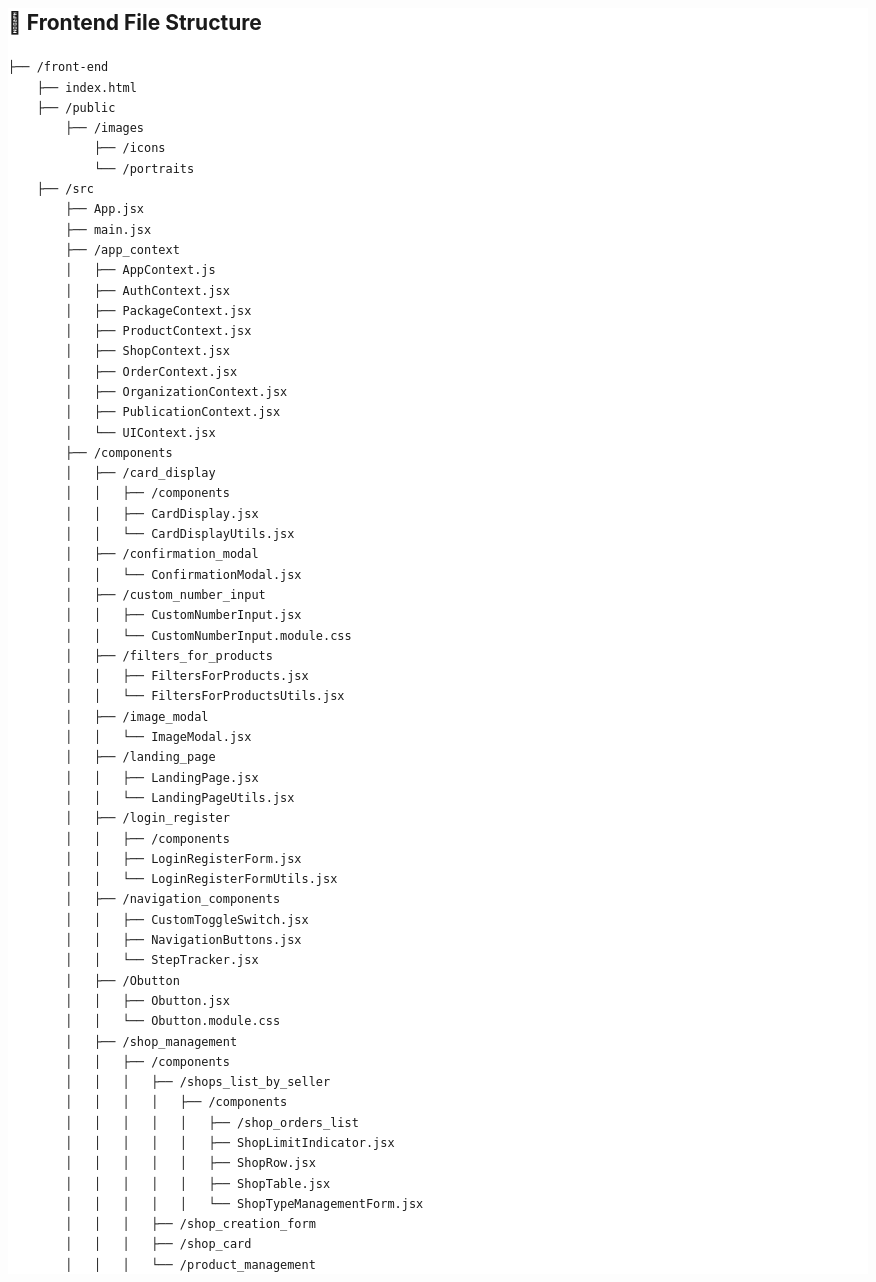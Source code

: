 ## 📂 Frontend File Structure

```
├── /front-end
    ├── index.html
    ├── /public
        ├── /images
            ├── /icons
            └── /portraits
    ├── /src
        ├── App.jsx
        ├── main.jsx
        ├── /app_context
        │   ├── AppContext.js
        │   ├── AuthContext.jsx
        │   ├── PackageContext.jsx
        │   ├── ProductContext.jsx
        │   ├── ShopContext.jsx
        │   ├── OrderContext.jsx
        │   ├── OrganizationContext.jsx
        │   ├── PublicationContext.jsx
        │   └── UIContext.jsx
        ├── /components
        │   ├── /card_display
        │   │   ├── /components
        │   │   ├── CardDisplay.jsx
        │   │   └── CardDisplayUtils.jsx
        │   ├── /confirmation_modal
        │   │   └── ConfirmationModal.jsx
        │   ├── /custom_number_input
        │   │   ├── CustomNumberInput.jsx
        │   │   └── CustomNumberInput.module.css
        │   ├── /filters_for_products
        │   │   ├── FiltersForProducts.jsx
        │   │   └── FiltersForProductsUtils.jsx
        │   ├── /image_modal
        │   │   └── ImageModal.jsx
        │   ├── /landing_page
        │   │   ├── LandingPage.jsx
        │   │   └── LandingPageUtils.jsx
        │   ├── /login_register
        │   │   ├── /components
        │   │   ├── LoginRegisterForm.jsx
        │   │   └── LoginRegisterFormUtils.jsx
        │   ├── /navigation_components
        │   │   ├── CustomToggleSwitch.jsx
        │   │   ├── NavigationButtons.jsx
        │   │   └── StepTracker.jsx
        │   ├── /Obutton
        │   │   ├── Obutton.jsx
        │   │   └── Obutton.module.css
        │   ├── /shop_management
        │   │   ├── /components
        │   │   │   ├── /shops_list_by_seller
        │   │   │   │   ├── /components
        │   │   │   │   │   ├── /shop_orders_list
        │   │   │   │   │   ├── ShopLimitIndicator.jsx
        │   │   │   │   │   ├── ShopRow.jsx
        │   │   │   │   │   ├── ShopTable.jsx
        │   │   │   │   │   └── ShopTypeManagementForm.jsx
        │   │   │   ├── /shop_creation_form
        │   │   │   ├── /shop_card
        │   │   │   └── /product_management
```